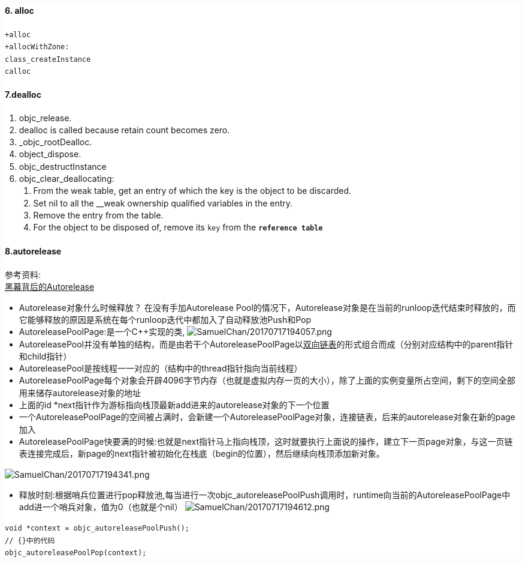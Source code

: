 #### 6. alloc

```objc
+alloc
+allocWithZone:
class_createInstance
calloc
```

#### 7.dealloc

1. objc_release.
2. dealloc is called because retain count becomes zero.
3. _objc_rootDealloc.
4. object_dispose.
5. objc_destructInstance
6. objc_clear_deallocating:
	1. From the weak table, get an entry of which the key is the object to be discarded.
	2. Set nil to all the __weak ownership qualified variables in the entry.
	3. Remove the entry from the table.
	4. For the object to be disposed of, remove its `key` from the **`reference table`**

#### 8.autorelease

参考资料:  
[黑幕背后的Autorelease](http://blog.sunnyxx.com/2014/10/15/behind-autorelease/)

- Autorelease对象什么时候释放？
在没有手加Autorelease Pool的情况下，Autorelease对象是在当前的runloop迭代结束时释放的，而它能够释放的原因是系统在每个runloop迭代中都加入了自动释放池Push和Pop
- AutoreleasePoolPage:是一个C++实现的类,
![SamuelChan/20170717194057.png](http://ormqbgzmy.bkt.clouddn.com/SamuelChan/20170717194057.png)
 - 	AutoreleasePool并没有单独的结构，而是由若干个AutoreleasePoolPage以[双向链表](http://www.cnblogs.com/skywang12345/p/3561803.html#a31)的形式组合而成（分别对应结构中的parent指针和child指针）
 -  AutoreleasePool是按线程一一对应的（结构中的thread指针指向当前线程）
 -  AutoreleasePoolPage每个对象会开辟4096字节内存（也就是虚拟内存一页的大小），除了上面的实例变量所占空间，剩下的空间全部用来储存autorelease对象的地址
 -  上面的id *next指针作为游标指向栈顶最新add进来的autorelease对象的下一个位置
 -  一个AutoreleasePoolPage的空间被占满时，会新建一个AutoreleasePoolPage对象，连接链表，后来的autorelease对象在新的page加入
- AutoreleasePoolPage快要满的时候:也就是next指针马上指向栈顶，这时就要执行上面说的操作，建立下一页page对象，与这一页链表连接完成后，新page的next指针被初始化在栈底（begin的位置），然后继续向栈顶添加新对象。

![SamuelChan/20170717194341.png](http://ormqbgzmy.bkt.clouddn.com/SamuelChan/20170717194341.png)

- 释放时刻:根据哨兵位置进行pop释放池,每当进行一次objc_autoreleasePoolPush调用时，runtime向当前的AutoreleasePoolPage中add进一个哨兵对象，值为0（也就是个nil）
![SamuelChan/20170717194612.png](http://ormqbgzmy.bkt.clouddn.com/SamuelChan/20170717194612.png)

```objc
void *context = objc_autoreleasePoolPush();
// {}中的代码
objc_autoreleasePoolPop(context);
```
